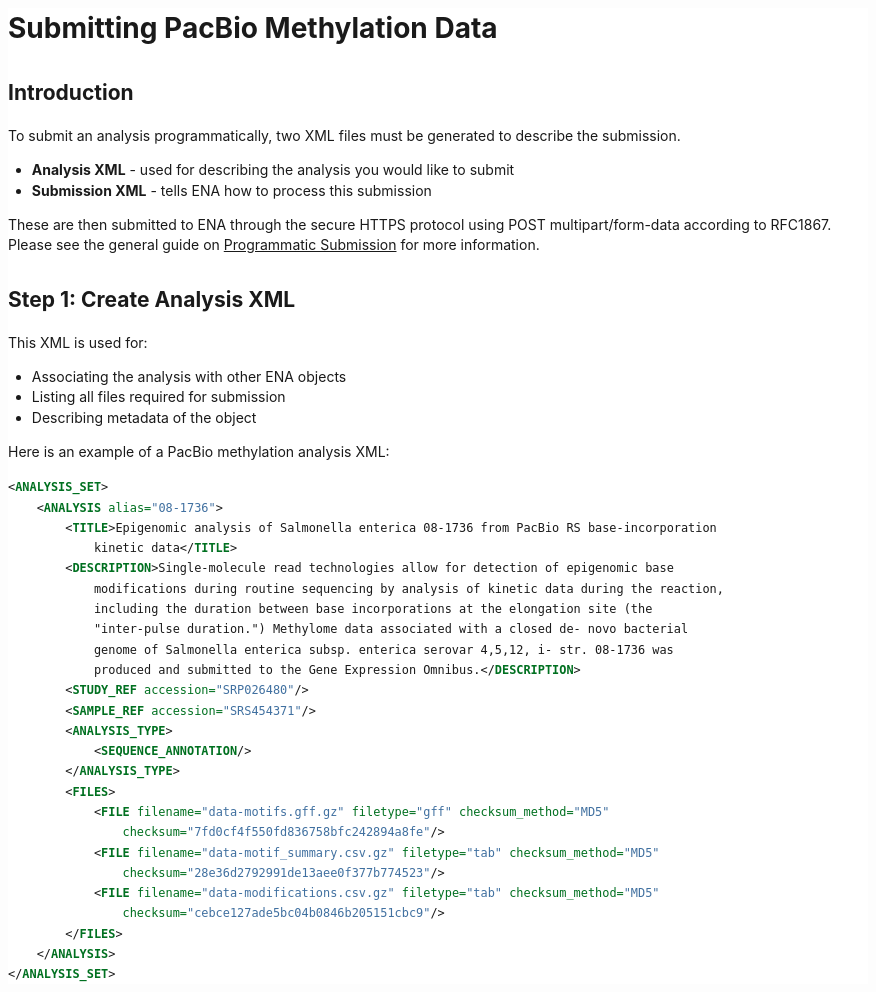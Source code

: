 # Submitting PacBio Methylation Data

## Introduction

To submit an analysis programmatically, two XML files must be generated to describe the submission.

- **Analysis XML** - used for describing the analysis you would like to submit
- **Submission XML** - tells ENA how to process this submission

These are then submitted to ENA through the secure HTTPS protocol using POST multipart/form-data 
according to RFC1867. Please see the general guide on 
[Programmatic Submission](../general-guide/programmatic) for more information.

## Step 1: Create Analysis XML

This XML is used for:

- Associating the analysis with other ENA objects
- Listing all files required for submission
- Describing metadata of the object

Here is an example of a PacBio methylation analysis XML:

```xml
<ANALYSIS_SET>
    <ANALYSIS alias="08-1736">
        <TITLE>Epigenomic analysis of Salmonella enterica 08-1736 from PacBio RS base-incorporation
            kinetic data</TITLE>
        <DESCRIPTION>Single-molecule read technologies allow for detection of epigenomic base
            modifications during routine sequencing by analysis of kinetic data during the reaction,
            including the duration between base incorporations at the elongation site (the
            "inter-pulse duration.") Methylome data associated with a closed de- novo bacterial
            genome of Salmonella enterica subsp. enterica serovar 4,5,12, i- str. 08-1736 was
            produced and submitted to the Gene Expression Omnibus.</DESCRIPTION>
        <STUDY_REF accession="SRP026480"/>
        <SAMPLE_REF accession="SRS454371"/>
        <ANALYSIS_TYPE>
            <SEQUENCE_ANNOTATION/>
        </ANALYSIS_TYPE>
        <FILES>
            <FILE filename="data-motifs.gff.gz" filetype="gff" checksum_method="MD5"
                checksum="7fd0cf4f550fd836758bfc242894a8fe"/>
            <FILE filename="data-motif_summary.csv.gz" filetype="tab" checksum_method="MD5"
                checksum="28e36d2792991de13aee0f377b774523"/>
            <FILE filename="data-modifications.csv.gz" filetype="tab" checksum_method="MD5"
                checksum="cebce127ade5bc04b0846b205151cbc9"/>
        </FILES>
    </ANALYSIS>
</ANALYSIS_SET>
```
